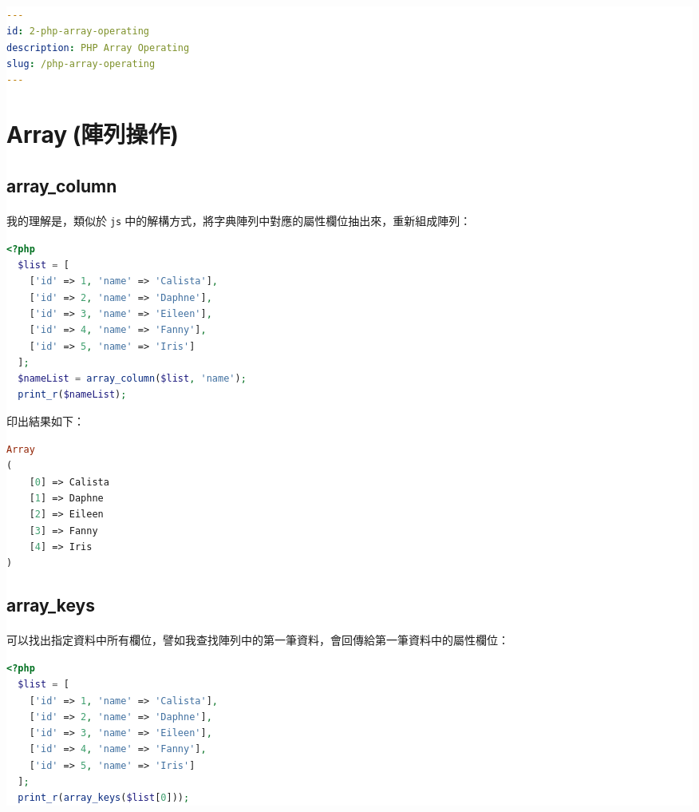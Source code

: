 ```yaml
---
id: 2-php-array-operating
description: PHP Array Operating
slug: /php-array-operating
---
```


# Array (陣列操作)

## array_column

我的理解是，類似於 `js` 中的解構方式，將字典陣列中對應的屬性欄位抽出來，重新組成陣列：

```PHP
<?php
  $list = [
    ['id' => 1, 'name' => 'Calista'],
    ['id' => 2, 'name' => 'Daphne'],
    ['id' => 3, 'name' => 'Eileen'],
    ['id' => 4, 'name' => 'Fanny'],
    ['id' => 5, 'name' => 'Iris']
  ];
  $nameList = array_column($list, 'name');
  print_r($nameList);
```

印出結果如下：

```PHP
Array
(
    [0] => Calista
    [1] => Daphne
    [2] => Eileen
    [3] => Fanny
    [4] => Iris
)
```

## array_keys

可以找出指定資料中所有欄位，譬如我查找陣列中的第一筆資料，會回傳給第一筆資料中的屬性欄位：

```PHP
<?php
  $list = [
    ['id' => 1, 'name' => 'Calista'],
    ['id' => 2, 'name' => 'Daphne'],
    ['id' => 3, 'name' => 'Eileen'],
    ['id' => 4, 'name' => 'Fanny'],
    ['id' => 5, 'name' => 'Iris']
  ];
  print_r(array_keys($list[0]));
```
